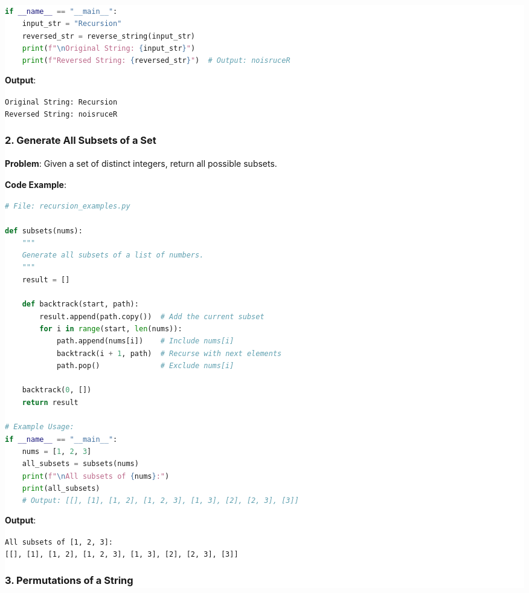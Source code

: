 ```python
if __name__ == "__main__":
    input_str = "Recursion"
    reversed_str = reverse_string(input_str)
    print(f"\nOriginal String: {input_str}")
    print(f"Reversed String: {reversed_str}")  # Output: noisruceR
```

**Output**:
```
Original String: Recursion
Reversed String: noisruceR
```

### 2. **Generate All Subsets of a Set**

**Problem**: Given a set of distinct integers, return all possible subsets.

**Code Example**:
```python
# File: recursion_examples.py

def subsets(nums):
    """
    Generate all subsets of a list of numbers.
    """
    result = []
    
    def backtrack(start, path):
        result.append(path.copy())  # Add the current subset
        for i in range(start, len(nums)):
            path.append(nums[i])    # Include nums[i]
            backtrack(i + 1, path)  # Recurse with next elements
            path.pop()              # Exclude nums[i]

    backtrack(0, [])
    return result

# Example Usage:
if __name__ == "__main__":
    nums = [1, 2, 3]
    all_subsets = subsets(nums)
    print(f"\nAll subsets of {nums}:")
    print(all_subsets)
    # Output: [[], [1], [1, 2], [1, 2, 3], [1, 3], [2], [2, 3], [3]]
```

**Output**:
```
All subsets of [1, 2, 3]:
[[], [1], [1, 2], [1, 2, 3], [1, 3], [2], [2, 3], [3]]
```

### 3. **Permutations of a String**
